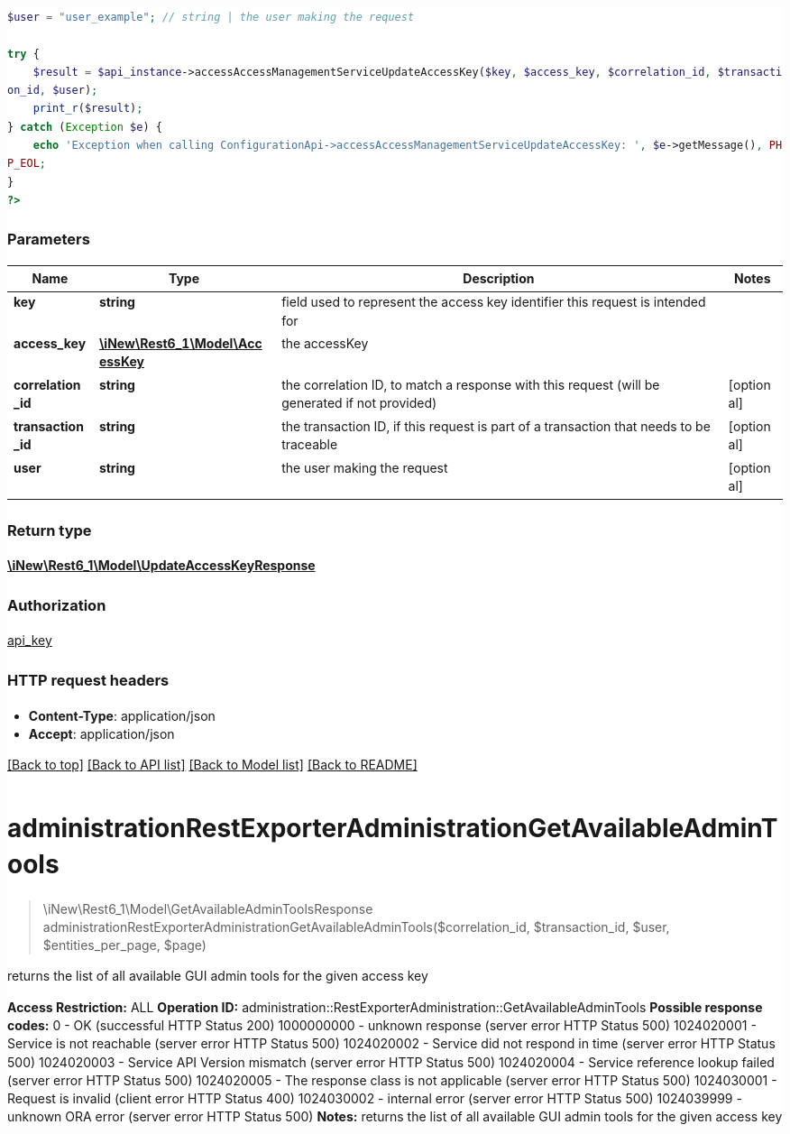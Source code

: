 ```php
$user = "user_example"; // string | the user making the request

try {
    $result = $api_instance->accessAccessManagementServiceUpdateAccessKey($key, $access_key, $correlation_id, $transaction_id, $user);
    print_r($result);
} catch (Exception $e) {
    echo 'Exception when calling ConfigurationApi->accessAccessManagementServiceUpdateAccessKey: ', $e->getMessage(), PHP_EOL;
}
?>
```

### Parameters

Name | Type | Description  | Notes
------------- | ------------- | ------------- | -------------
 **key** | **string**| field used to represent the access key identifier this request is intended for |
 **access_key** | [**\iNew\Rest6_1\Model\AccessKey**](../Model/\iNew\Rest6_1\Model\AccessKey.md)| the accessKey |
 **correlation_id** | **string**| the correlation ID, to match a response with this request (will be generated if not provided) | [optional]
 **transaction_id** | **string**| the transaction ID, if this request is part of a transaction that needs to be traceable | [optional]
 **user** | **string**| the user making the request | [optional]

### Return type

[**\iNew\Rest6_1\Model\UpdateAccessKeyResponse**](../Model/UpdateAccessKeyResponse.md)

### Authorization

[api_key](../../README.md#api_key)

### HTTP request headers

 - **Content-Type**: application/json
 - **Accept**: application/json

[[Back to top]](#) [[Back to API list]](../../README.md#documentation-for-api-endpoints) [[Back to Model list]](../../README.md#documentation-for-models) [[Back to README]](../../README.md)

# **administrationRestExporterAdministrationGetAvailableAdminTools**
> \iNew\Rest6_1\Model\GetAvailableAdminToolsResponse administrationRestExporterAdministrationGetAvailableAdminTools($correlation_id, $transaction_id, $user, $entities_per_page, $page)

returns the list of all available GUI admin tools for the given access key

**Access Restriction:** ALL  **Operation ID:** administration::RestExporterAdministration::GetAvailableAdminTools  **Possible response codes:**   0 - OK (successful HTTP Status 200)   1000000000 - unknown response (server error HTTP Status 500)   1024020001 - Service is not reachable (server error HTTP Status 500)   1024020002 - Service did not respond in time (server error HTTP Status 500)   1024020003 - Service API Version mismatch (server error HTTP Status 500)   1024020004 - Service reference lookup failed (server error HTTP Status 500)   1024020005 - The response class is not applicable (server error HTTP Status 500)   1024030001 - Request is invalid (client error HTTP Status 400)   1024030002 - internal error (server error HTTP Status 500)   1024039999 - unknown ORA error (server error HTTP Status 500)  **Notes:**   returns the list of all available GUI admin tools for the given access key
